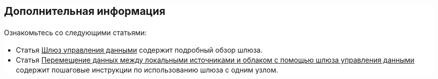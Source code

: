 
## <a name="next-steps"></a>Дополнительная информация
Ознакомьтесь со следующими статьями:
- Статья [Шлюз управления данными](data-factory-data-management-gateway.md) содержит подробный обзор шлюза.
- Статья [Перемещение данных между локальными источниками и облаком с помощью шлюза управления данными](data-factory-move-data-between-onprem-and-cloud.md) содержит пошаговые инструкции по использованию шлюза с одним узлом. 
